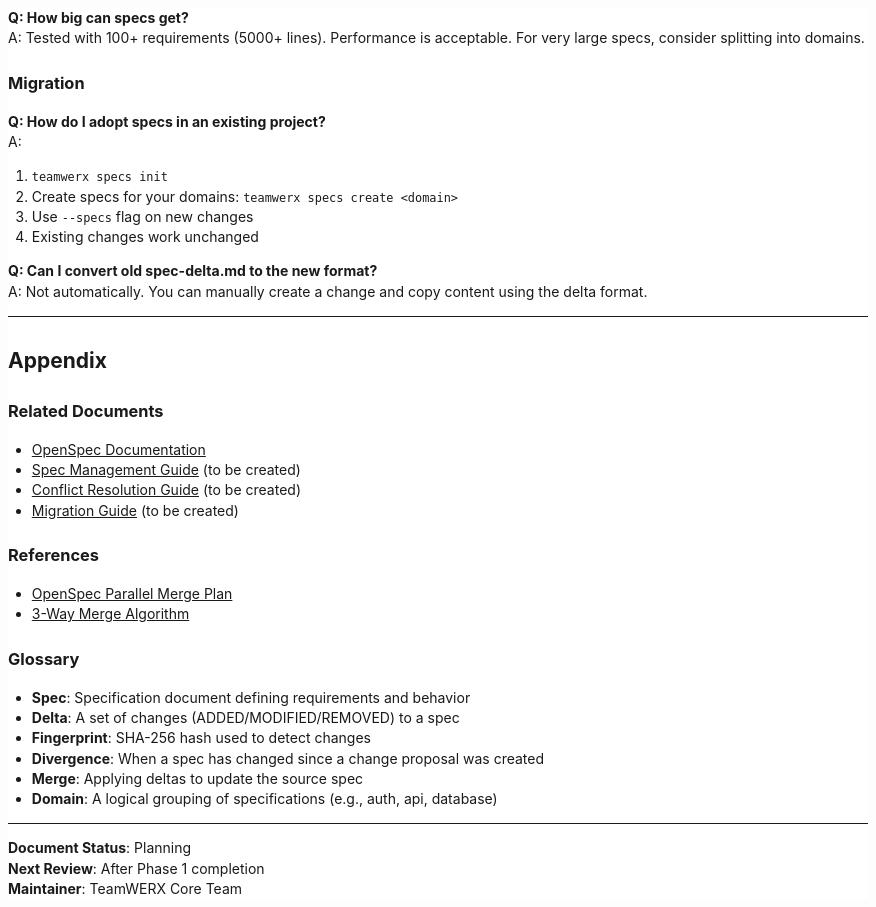 **Q: How big can specs get?**  
A: Tested with 100+ requirements (5000+ lines). Performance is acceptable. For very large specs, consider splitting into domains.

### Migration

**Q: How do I adopt specs in an existing project?**  
A: 
1. `teamwerx specs init`
2. Create specs for your domains: `teamwerx specs create <domain>`
3. Use `--specs` flag on new changes
4. Existing changes work unchanged

**Q: Can I convert old spec-delta.md to the new format?**  
A: Not automatically. You can manually create a change and copy content using the delta format.

---

## Appendix

### Related Documents

- [OpenSpec Documentation](https://github.com/Fission-AI/OpenSpec)
- [Spec Management Guide](./SPEC_MANAGEMENT.md) (to be created)
- [Conflict Resolution Guide](./CONFLICT_RESOLUTION.md) (to be created)
- [Migration Guide](./MIGRATION_TO_HYBRID.md) (to be created)

### References

- [OpenSpec Parallel Merge Plan](https://github.com/Fission-AI/OpenSpec/blob/main/openspec-parallel-merge-plan.md)
- [3-Way Merge Algorithm](https://en.wikipedia.org/wiki/Merge_(version_control)#Three-way_merge)

### Glossary

- **Spec**: Specification document defining requirements and behavior
- **Delta**: A set of changes (ADDED/MODIFIED/REMOVED) to a spec
- **Fingerprint**: SHA-256 hash used to detect changes
- **Divergence**: When a spec has changed since a change proposal was created
- **Merge**: Applying deltas to update the source spec
- **Domain**: A logical grouping of specifications (e.g., auth, api, database)

---

**Document Status**: Planning  
**Next Review**: After Phase 1 completion  
**Maintainer**: TeamWERX Core Team
